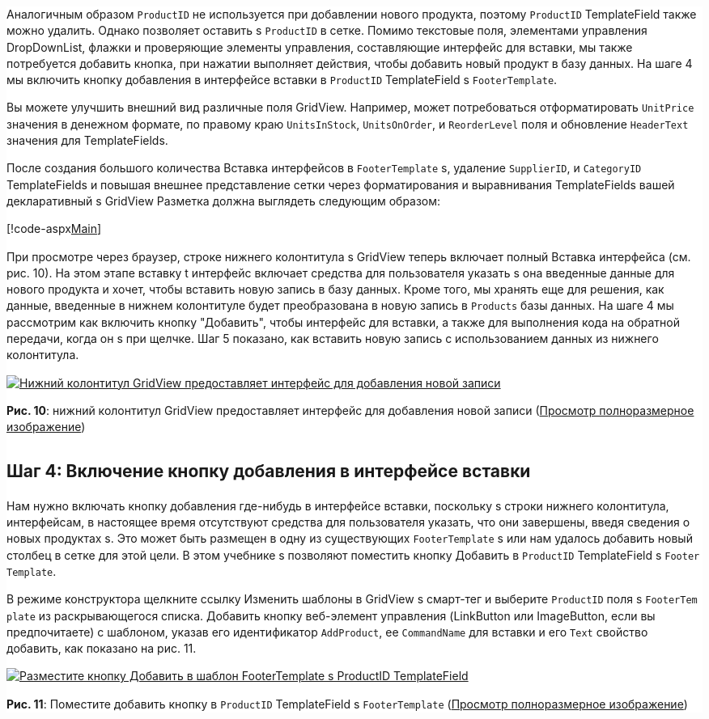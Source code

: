 Аналогичным образом `ProductID` не используется при добавлении нового продукта, поэтому `ProductID` TemplateField также можно удалить. Однако позволяет оставить s `ProductID` в сетке. Помимо текстовые поля, элементами управления DropDownList, флажки и проверяющие элементы управления, составляющие интерфейс для вставки, мы также потребуется добавить кнопка, при нажатии выполняет действия, чтобы добавить новый продукт в базу данных. На шаге 4 мы включить кнопку добавления в интерфейсе вставки в `ProductID` TemplateField s `FooterTemplate`.

Вы можете улучшить внешний вид различные поля GridView. Например, может потребоваться отформатировать `UnitPrice` значения в денежном формате, по правому краю `UnitsInStock`, `UnitsOnOrder`, и `ReorderLevel` поля и обновление `HeaderText` значения для TemplateFields.

После создания большого количества Вставка интерфейсов в `FooterTemplate` s, удаление `SupplierID`, и `CategoryID` TemplateFields и повышая внешнее представление сетки через форматирования и выравнивания TemplateFields вашей декларативный s GridView Разметка должна выглядеть следующим образом:


[!code-aspx[Main](inserting-a-new-record-from-the-gridview-s-footer-vb/samples/sample5.aspx)]

При просмотре через браузер, строке нижнего колонтитула s GridView теперь включает полный Вставка интерфейса (см. рис. 10). На этом этапе вставку t интерфейс включает средства для пользователя указать s она введенные данные для нового продукта и хочет, чтобы вставить новую запись в базу данных. Кроме того, мы хранять еще для решения, как данные, введенные в нижнем колонтитуле будет преобразована в новую запись в `Products` базы данных. На шаге 4 мы рассмотрим как включить кнопку "Добавить", чтобы интерфейс для вставки, а также для выполнения кода на обратной передачи, когда он s при щелчке. Шаг 5 показано, как вставить новую запись с использованием данных из нижнего колонтитула.


[![Нижний колонтитул GridView предоставляет интерфейс для добавления новой записи](inserting-a-new-record-from-the-gridview-s-footer-vb/_static/image10.gif)](inserting-a-new-record-from-the-gridview-s-footer-vb/_static/image17.png)

**Рис. 10**: нижний колонтитул GridView предоставляет интерфейс для добавления новой записи ([Просмотр полноразмерное изображение](inserting-a-new-record-from-the-gridview-s-footer-vb/_static/image18.png))


## <a name="step-4-including-an-add-button-in-the-inserting-interface"></a>Шаг 4: Включение кнопку добавления в интерфейсе вставки

Нам нужно включать кнопку добавления где-нибудь в интерфейсе вставки, поскольку s строки нижнего колонтитула, интерфейсам, в настоящее время отсутствуют средства для пользователя указать, что они завершены, введя сведения о новых продуктах s. Это может быть размещен в одну из существующих `FooterTemplate` s или нам удалось добавить новый столбец в сетке для этой цели. В этом учебнике s позволяют поместить кнопку Добавить в `ProductID` TemplateField s `FooterTemplate`.

В режиме конструктора щелкните ссылку Изменить шаблоны в GridView s смарт-тег и выберите `ProductID` поля s `FooterTemplate` из раскрывающегося списка. Добавить кнопку веб-элемент управления (LinkButton или ImageButton, если вы предпочитаете) с шаблоном, указав его идентификатор `AddProduct`, ее `CommandName` для вставки и его `Text` свойство добавить, как показано на рис. 11.


[![Разместите кнопку Добавить в шаблон FooterTemplate s ProductID TemplateField](inserting-a-new-record-from-the-gridview-s-footer-vb/_static/image11.gif)](inserting-a-new-record-from-the-gridview-s-footer-vb/_static/image19.png)

**Рис. 11**: Поместите добавить кнопку в `ProductID` TemplateField s `FooterTemplate` ([Просмотр полноразмерное изображение](inserting-a-new-record-from-the-gridview-s-footer-vb/_static/image20.png))
